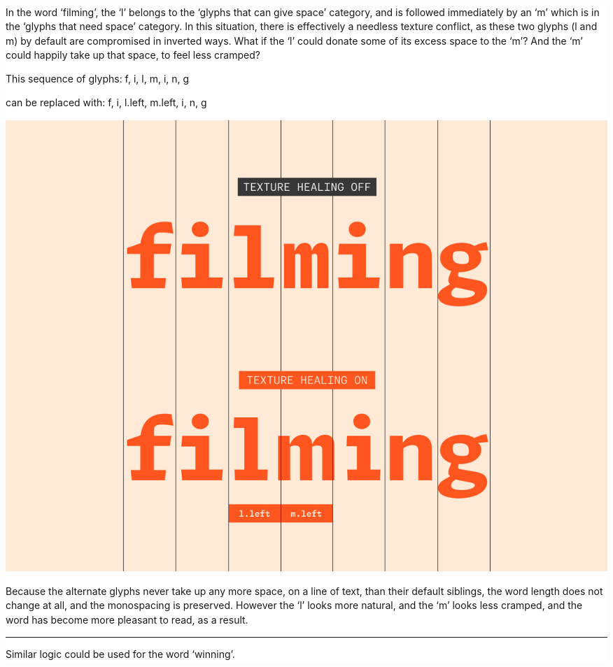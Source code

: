 In the word ‘filming’, the ‘l’ belongs to the ‘glyphs that can give space’ category, and is followed immediately by an ‘m’ which is in the ‘glyphs that need space’ category. In this situation, there is effectively a needless texture conflict, as these two glyphs (l and m) by default are compromised in inverted ways. What if the ‘l’ could donate some of its excess space to the ‘m’? And the ‘m’ could happily take up that space, to feel less cramped?

This sequence of glyphs: f, i, l, m, i, n, g

can be replaced with: f, i, l.left, m.left, i, n, g

![LM-GH-TextureHealing-Documentation-09.png](images/LM-GH-TextureHealing-Documentation-09.png)

Because the alternate glyphs never take up any more space, on a line of text, than their default siblings, the word length does not change at all, and the monospacing is preserved. However the ‘l’ looks more natural, and the ‘m’ looks less cramped, and the word has become more pleasant to read, as a result. 

---

Similar logic could be used for the word ‘winning’. 
